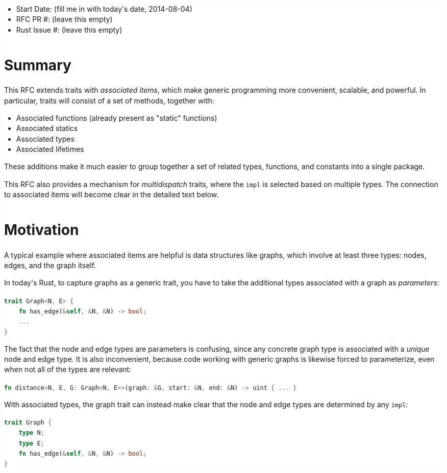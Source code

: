 - Start Date: (fill me in with today's date, 2014-08-04)
- RFC PR #: (leave this empty)
- Rust Issue #: (leave this empty)

# Summary

This RFC extends traits with *associated items*, which make generic programming
more convenient, scalable, and powerful. In particular, traits will consist of a
set of methods, together with:

* Associated functions (already present as "static" functions)
* Associated statics
* Associated types
* Associated lifetimes

These additions make it much easier to group together a set of related types,
functions, and constants into a single package.

This RFC also provides a mechanism for *multidispatch* traits, where the `impl`
is selected based on multiple types. The connection to associated items will
become clear in the detailed text below.

# Motivation

A typical example where associated items are helpful is data structures like
graphs, which involve at least three types: nodes, edges, and the graph itself.

In today's Rust, to capture graphs as a generic trait, you have to take the
additional types associated with a graph as _parameters_:

```rust
trait Graph<N, E> {
    fn has_edge(&self, &N, &N) -> bool;
    ...
}
```

The fact that the node and edge types are parameters is confusing, since any
concrete graph type is associated with a *unique* node and edge type. It is also
inconvenient, because code working with generic graphs is likewise forced to
parameterize, even when not all of the types are relevant:

```rust
fn distance<N, E, G: Graph<N, E>>(graph: &G, start: &N, end: &N) -> uint { ... }
```

With associated types, the graph trait can instead make clear that the node and
edge types are determined by any `impl`:

```rust
trait Graph {
    type N;
    type E;
    fn has_edge(&self, &N, &N) -> bool;
}
```
